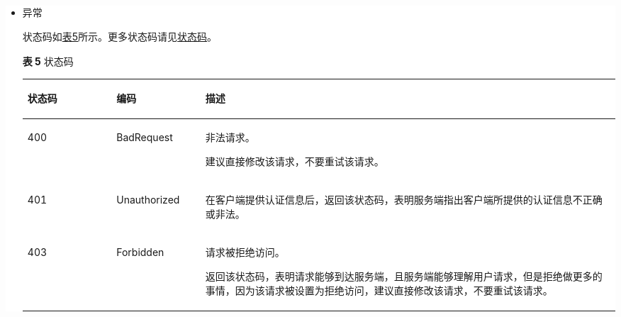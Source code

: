 
-   异常

    状态码如[表5](#zh-cn_topic_0096010431_table939134985614)所示。更多状态码请见[状态码](状态码.md)。

    **表 5**  状态码

    <a name="zh-cn_topic_0096010431_table939134985614"></a>
    <table><thead align="left"><tr id="zh-cn_topic_0096010431_row44141239"><th class="cellrowborder" valign="top" width="15%" id="mcps1.2.4.1.1"><p id="zh-cn_topic_0096010431_p18670586"><a name="zh-cn_topic_0096010431_p18670586"></a><a name="zh-cn_topic_0096010431_p18670586"></a>状态码</p>
    </th>
    <th class="cellrowborder" valign="top" width="15%" id="mcps1.2.4.1.2"><p id="zh-cn_topic_0096010431_p47075245288"><a name="zh-cn_topic_0096010431_p47075245288"></a><a name="zh-cn_topic_0096010431_p47075245288"></a>编码</p>
    </th>
    <th class="cellrowborder" valign="top" width="70%" id="mcps1.2.4.1.3"><p id="zh-cn_topic_0096010431_p35922469"><a name="zh-cn_topic_0096010431_p35922469"></a><a name="zh-cn_topic_0096010431_p35922469"></a>描述</p>
    </th>
    </tr>
    </thead>
    <tbody><tr id="zh-cn_topic_0096010431_row24038881"><td class="cellrowborder" valign="top" width="15%" headers="mcps1.2.4.1.1 "><p id="zh-cn_topic_0096010431_p992341"><a name="zh-cn_topic_0096010431_p992341"></a><a name="zh-cn_topic_0096010431_p992341"></a>400</p>
    </td>
    <td class="cellrowborder" valign="top" width="15%" headers="mcps1.2.4.1.2 "><p id="zh-cn_topic_0096010431_p126271018112520"><a name="zh-cn_topic_0096010431_p126271018112520"></a><a name="zh-cn_topic_0096010431_p126271018112520"></a>BadRequest</p>
    </td>
    <td class="cellrowborder" valign="top" width="70%" headers="mcps1.2.4.1.3 "><p id="zh-cn_topic_0096010431_p2431727192515"><a name="zh-cn_topic_0096010431_p2431727192515"></a><a name="zh-cn_topic_0096010431_p2431727192515"></a>非法请求。</p>
    <p id="zh-cn_topic_0096010431_p34352717254"><a name="zh-cn_topic_0096010431_p34352717254"></a><a name="zh-cn_topic_0096010431_p34352717254"></a>建议直接修改该请求，不要重试该请求。</p>
    </td>
    </tr>
    <tr id="zh-cn_topic_0096010431_row52328576"><td class="cellrowborder" valign="top" width="15%" headers="mcps1.2.4.1.1 "><p id="zh-cn_topic_0096010431_p10756297"><a name="zh-cn_topic_0096010431_p10756297"></a><a name="zh-cn_topic_0096010431_p10756297"></a>401</p>
    </td>
    <td class="cellrowborder" valign="top" width="15%" headers="mcps1.2.4.1.2 "><p id="zh-cn_topic_0096010431_p195759466253"><a name="zh-cn_topic_0096010431_p195759466253"></a><a name="zh-cn_topic_0096010431_p195759466253"></a>Unauthorized</p>
    </td>
    <td class="cellrowborder" valign="top" width="70%" headers="mcps1.2.4.1.3 "><p id="zh-cn_topic_0096010431_p1371123810254"><a name="zh-cn_topic_0096010431_p1371123810254"></a><a name="zh-cn_topic_0096010431_p1371123810254"></a>在客户端提供认证信息后，返回该状态码，表明服务端指出客户端所提供的认证信息不正确或非法。</p>
    </td>
    </tr>
    <tr id="zh-cn_topic_0096010431_row56712700"><td class="cellrowborder" valign="top" width="15%" headers="mcps1.2.4.1.1 "><p id="zh-cn_topic_0096010431_p30325987"><a name="zh-cn_topic_0096010431_p30325987"></a><a name="zh-cn_topic_0096010431_p30325987"></a>403</p>
    </td>
    <td class="cellrowborder" valign="top" width="15%" headers="mcps1.2.4.1.2 "><p id="zh-cn_topic_0096010431_p15185125614254"><a name="zh-cn_topic_0096010431_p15185125614254"></a><a name="zh-cn_topic_0096010431_p15185125614254"></a>Forbidden</p>
    </td>
    <td class="cellrowborder" valign="top" width="70%" headers="mcps1.2.4.1.3 "><p id="zh-cn_topic_0096010431_p10447844263"><a name="zh-cn_topic_0096010431_p10447844263"></a><a name="zh-cn_topic_0096010431_p10447844263"></a>请求被拒绝访问。</p>
    <p id="zh-cn_topic_0096010431_p20447941267"><a name="zh-cn_topic_0096010431_p20447941267"></a><a name="zh-cn_topic_0096010431_p20447941267"></a>返回该状态码，表明请求能够到达服务端，且服务端能够理解用户请求，但是拒绝做更多的事情，因为该请求被设置为拒绝访问，建议直接修改该请求，不要重试该请求。</p>
    </td>
